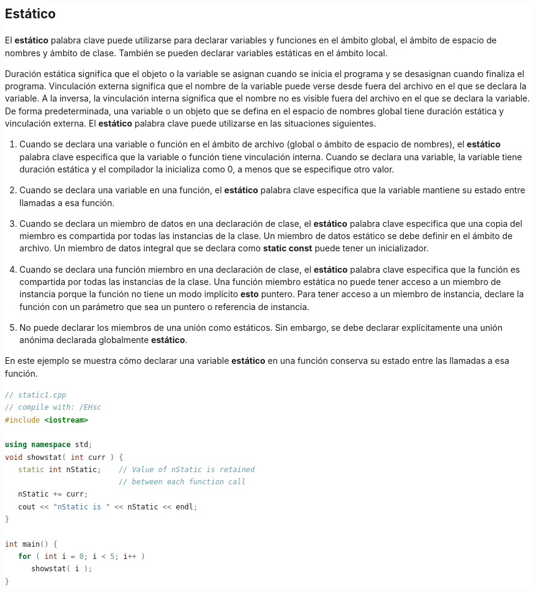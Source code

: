 ## <a name="static"></a> Estático

El **estático** palabra clave puede utilizarse para declarar variables y funciones en el ámbito global, el ámbito de espacio de nombres y ámbito de clase. También se pueden declarar variables estáticas en el ámbito local.

Duración estática significa que el objeto o la variable se asignan cuando se inicia el programa y se desasignan cuando finaliza el programa. Vinculación externa significa que el nombre de la variable puede verse desde fuera del archivo en el que se declara la variable. A la inversa, la vinculación interna significa que el nombre no es visible fuera del archivo en el que se declara la variable. De forma predeterminada, una variable o un objeto que se defina en el espacio de nombres global tiene duración estática y vinculación externa. El **estático** palabra clave puede utilizarse en las situaciones siguientes.

1. Cuando se declara una variable o función en el ámbito de archivo (global o ámbito de espacio de nombres), el **estático** palabra clave especifica que la variable o función tiene vinculación interna. Cuando se declara una variable, la variable tiene duración estática y el compilador la inicializa como 0, a menos que se especifique otro valor.

1. Cuando se declara una variable en una función, el **estático** palabra clave especifica que la variable mantiene su estado entre llamadas a esa función.

1. Cuando se declara un miembro de datos en una declaración de clase, el **estático** palabra clave especifica que una copia del miembro es compartida por todas las instancias de la clase. Un miembro de datos estático se debe definir en el ámbito de archivo. Un miembro de datos integral que se declara como **static const** puede tener un inicializador.

1. Cuando se declara una función miembro en una declaración de clase, el **estático** palabra clave especifica que la función es compartida por todas las instancias de la clase. Una función miembro estática no puede tener acceso a un miembro de instancia porque la función no tiene un modo implícito **esto** puntero. Para tener acceso a un miembro de instancia, declare la función con un parámetro que sea un puntero o referencia de instancia.

1. No puede declarar los miembros de una unión como estáticos. Sin embargo, se debe declarar explícitamente una unión anónima declarada globalmente **estático**.

En este ejemplo se muestra cómo declarar una variable **estático** en una función conserva su estado entre las llamadas a esa función.

```cpp
// static1.cpp
// compile with: /EHsc
#include <iostream>

using namespace std;
void showstat( int curr ) {
   static int nStatic;    // Value of nStatic is retained
                          // between each function call
   nStatic += curr;
   cout << "nStatic is " << nStatic << endl;
}

int main() {
   for ( int i = 0; i < 5; i++ )
      showstat( i );
}
```
